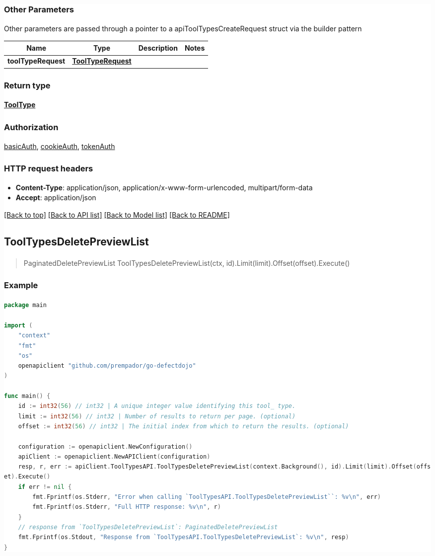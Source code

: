 

### Other Parameters

Other parameters are passed through a pointer to a apiToolTypesCreateRequest struct via the builder pattern


Name | Type | Description  | Notes
------------- | ------------- | ------------- | -------------
 **toolTypeRequest** | [**ToolTypeRequest**](ToolTypeRequest.md) |  | 

### Return type

[**ToolType**](ToolType.md)

### Authorization

[basicAuth](../README.md#basicAuth), [cookieAuth](../README.md#cookieAuth), [tokenAuth](../README.md#tokenAuth)

### HTTP request headers

- **Content-Type**: application/json, application/x-www-form-urlencoded, multipart/form-data
- **Accept**: application/json

[[Back to top]](#) [[Back to API list]](../README.md#documentation-for-api-endpoints)
[[Back to Model list]](../README.md#documentation-for-models)
[[Back to README]](../README.md)


## ToolTypesDeletePreviewList

> PaginatedDeletePreviewList ToolTypesDeletePreviewList(ctx, id).Limit(limit).Offset(offset).Execute()



### Example

```go
package main

import (
	"context"
	"fmt"
	"os"
	openapiclient "github.com/prempador/go-defectdojo"
)

func main() {
	id := int32(56) // int32 | A unique integer value identifying this tool_ type.
	limit := int32(56) // int32 | Number of results to return per page. (optional)
	offset := int32(56) // int32 | The initial index from which to return the results. (optional)

	configuration := openapiclient.NewConfiguration()
	apiClient := openapiclient.NewAPIClient(configuration)
	resp, r, err := apiClient.ToolTypesAPI.ToolTypesDeletePreviewList(context.Background(), id).Limit(limit).Offset(offset).Execute()
	if err != nil {
		fmt.Fprintf(os.Stderr, "Error when calling `ToolTypesAPI.ToolTypesDeletePreviewList``: %v\n", err)
		fmt.Fprintf(os.Stderr, "Full HTTP response: %v\n", r)
	}
	// response from `ToolTypesDeletePreviewList`: PaginatedDeletePreviewList
	fmt.Fprintf(os.Stdout, "Response from `ToolTypesAPI.ToolTypesDeletePreviewList`: %v\n", resp)
}
```